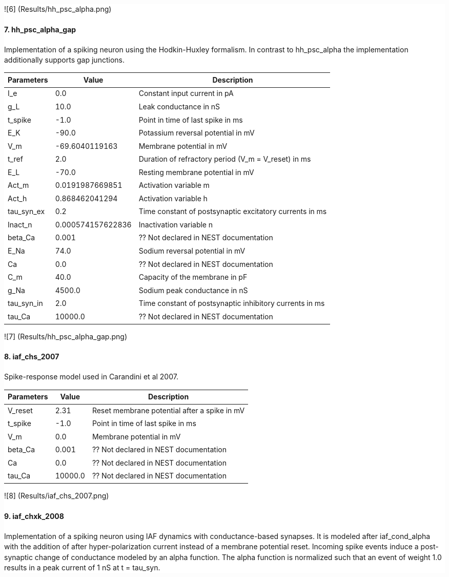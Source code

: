 ![6] (Results/hh_psc_alpha.png)

#### 7. hh_psc_alpha_gap

Implementation of a spiking neuron using the Hodkin-Huxley formalism. In contrast to hh_psc_alpha the implementation additionally supports gap junctions.

Parameters | Value | Description
---------|---------|--------
I_e | 0.0 | Constant input current in pA
g_L | 10.0 | Leak conductance in nS
t_spike | -1.0 | Point in time of last spike in ms
E_K | -90.0 | Potassium reversal potential in mV
V_m | -69.6040119163 | Membrane potential in mV
t_ref | 2.0 | Duration of refractory period (V_m = V_reset) in ms
E_L | -70.0 | Resting membrane potential in mV
Act_m | 0.0191987669851 | Activation variable m
Act_h | 0.868462041294 | Activation variable h
tau_syn_ex | 0.2 | Time constant of postsynaptic excitatory currents in ms
Inact_n | 0.000574157622836 | Inactivation variable n
beta_Ca | 0.001 | ?? Not declared in NEST documentation
E_Na | 74.0 | Sodium reversal potential in mV
Ca | 0.0 | ?? Not declared in NEST documentation
C_m | 40.0 | Capacity of the membrane in pF
g_Na | 4500.0 | Sodium peak conductance in nS
tau_syn_in | 2.0 | Time constant of postsynaptic inhibitory currents in ms
tau_Ca | 10000.0 | ?? Not declared in NEST documentation

![7] (Results/hh_psc_alpha_gap.png)

#### 8. iaf_chs_2007

Spike-response model used in Carandini et al 2007.

Parameters | Value| Description
---------|---------|--------
V_reset |  2.31 | Reset membrane potential after a spike in mV
t_spike | -1.0 | Point in time of last spike in ms
V_m | 0.0 | Membrane potential in mV
beta_Ca | 0.001 | ?? Not declared in NEST documentation
Ca | 0.0 | ?? Not declared in NEST documentation
tau_Ca | 10000.0 | ?? Not declared in NEST documentation

![8] (Results/iaf_chs_2007.png)

#### 9. iaf_chxk_2008

Implementation of a spiking neuron using IAF dynamics with conductance-based synapses. It is modeled after iaf_cond_alpha with the addition of after hyper-polarization current instead of a membrane potential reset. Incoming spike events induce a post-synaptic change of conductance modeled by an alpha function. The alpha function is normalized such that an event of weight 1.0 results in a peak current of 1 nS at t = tau_syn.
